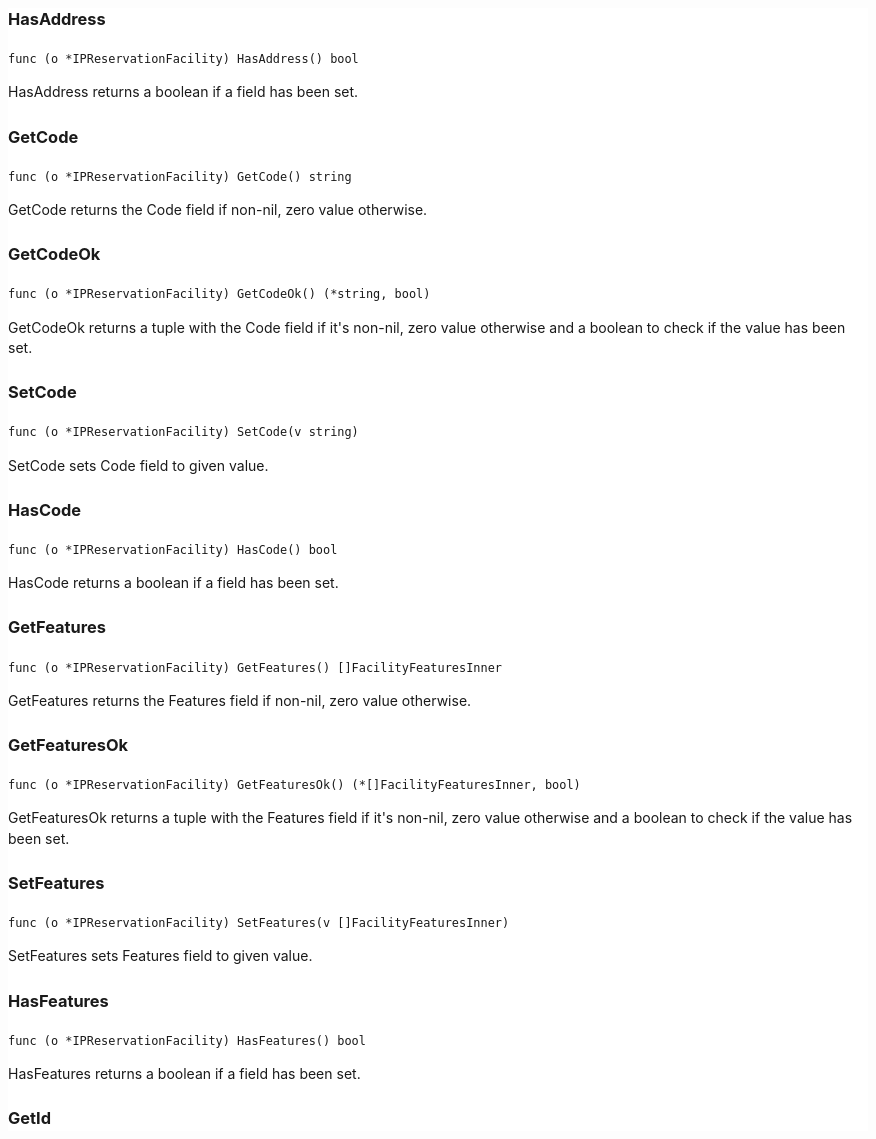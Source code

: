 ### HasAddress

`func (o *IPReservationFacility) HasAddress() bool`

HasAddress returns a boolean if a field has been set.

### GetCode

`func (o *IPReservationFacility) GetCode() string`

GetCode returns the Code field if non-nil, zero value otherwise.

### GetCodeOk

`func (o *IPReservationFacility) GetCodeOk() (*string, bool)`

GetCodeOk returns a tuple with the Code field if it's non-nil, zero value otherwise
and a boolean to check if the value has been set.

### SetCode

`func (o *IPReservationFacility) SetCode(v string)`

SetCode sets Code field to given value.

### HasCode

`func (o *IPReservationFacility) HasCode() bool`

HasCode returns a boolean if a field has been set.

### GetFeatures

`func (o *IPReservationFacility) GetFeatures() []FacilityFeaturesInner`

GetFeatures returns the Features field if non-nil, zero value otherwise.

### GetFeaturesOk

`func (o *IPReservationFacility) GetFeaturesOk() (*[]FacilityFeaturesInner, bool)`

GetFeaturesOk returns a tuple with the Features field if it's non-nil, zero value otherwise
and a boolean to check if the value has been set.

### SetFeatures

`func (o *IPReservationFacility) SetFeatures(v []FacilityFeaturesInner)`

SetFeatures sets Features field to given value.

### HasFeatures

`func (o *IPReservationFacility) HasFeatures() bool`

HasFeatures returns a boolean if a field has been set.

### GetId

